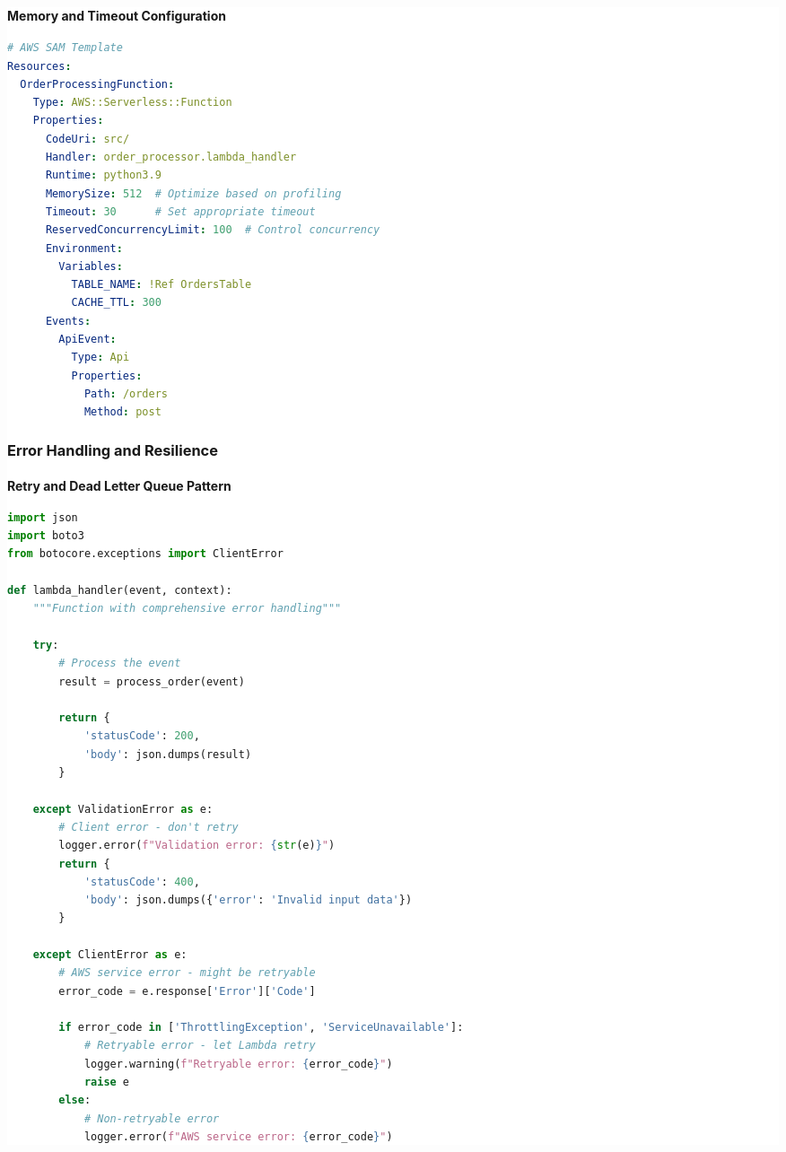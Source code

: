 **Memory and Timeout Configuration**
```yaml
# AWS SAM Template
Resources:
  OrderProcessingFunction:
    Type: AWS::Serverless::Function
    Properties:
      CodeUri: src/
      Handler: order_processor.lambda_handler
      Runtime: python3.9
      MemorySize: 512  # Optimize based on profiling
      Timeout: 30      # Set appropriate timeout
      ReservedConcurrencyLimit: 100  # Control concurrency
      Environment:
        Variables:
          TABLE_NAME: !Ref OrdersTable
          CACHE_TTL: 300
      Events:
        ApiEvent:
          Type: Api
          Properties:
            Path: /orders
            Method: post
```

### Error Handling and Resilience

**Retry and Dead Letter Queue Pattern**
```python
import json
import boto3
from botocore.exceptions import ClientError

def lambda_handler(event, context):
    """Function with comprehensive error handling"""
    
    try:
        # Process the event
        result = process_order(event)
        
        return {
            'statusCode': 200,
            'body': json.dumps(result)
        }
        
    except ValidationError as e:
        # Client error - don't retry
        logger.error(f"Validation error: {str(e)}")
        return {
            'statusCode': 400,
            'body': json.dumps({'error': 'Invalid input data'})
        }
        
    except ClientError as e:
        # AWS service error - might be retryable
        error_code = e.response['Error']['Code']
        
        if error_code in ['ThrottlingException', 'ServiceUnavailable']:
            # Retryable error - let Lambda retry
            logger.warning(f"Retryable error: {error_code}")
            raise e
        else:
            # Non-retryable error
            logger.error(f"AWS service error: {error_code}")
```